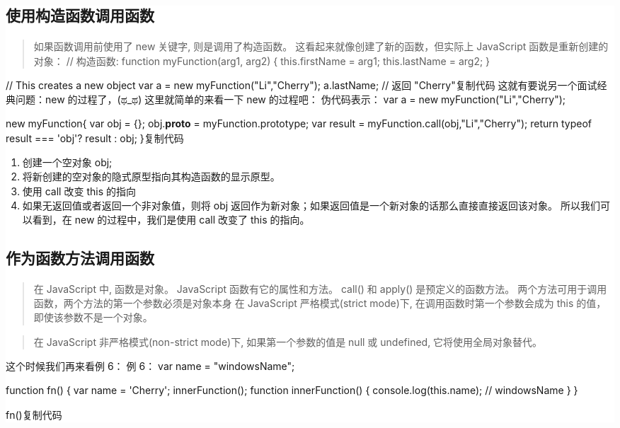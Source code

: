 ## 使用构造函数调用函数

> 如果函数调用前使用了 new 关键字, 则是调用了构造函数。
> 这看起来就像创建了新的函数，但实际上 JavaScript 函数是重新创建的对象：
// 构造函数:
function  myFunction(arg1, arg2) {
this.firstName = arg1;
this.lastName = arg2;
}

// This creates a new object
var  a =  new  myFunction("Li","Cherry");
a.lastName;  // 返回 "Cherry"复制代码
这就有要说另一个面试经典问题：new 的过程了，(ಥ_ಥ)
这里就简单的来看一下 new 的过程吧：
伪代码表示：
var  a =  new  myFunction("Li","Cherry");

new  myFunction{
var  obj = {};
obj.__proto__ = myFunction.prototype;
var  result = myFunction.call(obj,"Li","Cherry");
return  typeof  result ===  'obj'? result : obj;
}复制代码
1. 创建一个空对象 obj;
2. 将新创建的空对象的隐式原型指向其构造函数的显示原型。
3. 使用 call 改变 this 的指向
4. 如果无返回值或者返回一个非对象值，则将 obj 返回作为新对象；如果返回值是一个新对象的话那么直接直接返回该对象。
所以我们可以看到，在 new 的过程中，我们是使用 call 改变了 this 的指向。

## 作为函数方法调用函数

> 在 JavaScript 中, 函数是对象。
> JavaScript 函数有它的属性和方法。
> call() 和 apply() 是预定义的函数方法。 两个方法可用于调用函数，两个方法的第一个参数必须是对象本身
> 在 JavaScript 严格模式(strict mode)下, 在调用函数时第一个参数会成为 this 的值， 即使该参数不是一个对象。

> 在 JavaScript 非严格模式(non-strict mode)下, 如果第一个参数的值是 null 或 undefined, 它将使用全局对象替代。

这个时候我们再来看例 6：
例 6：
var  name =  "windowsName";

function  fn() {
var  name =  'Cherry';
innerFunction();
function  innerFunction() {
console.log(this.name);  // windowsName
}
}

fn()复制代码
